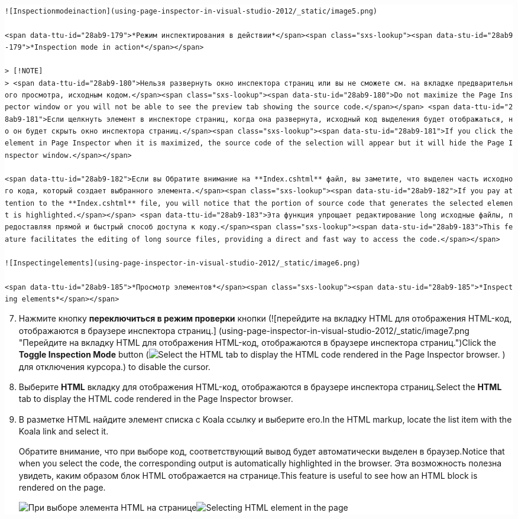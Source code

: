     ![Inspectionmodeinaction](using-page-inspector-in-visual-studio-2012/_static/image5.png)

    <span data-ttu-id="28ab9-179">*Режим инспектирования в действии*</span><span class="sxs-lookup"><span data-stu-id="28ab9-179">*Inspection mode in action*</span></span>

    > [!NOTE]
    > <span data-ttu-id="28ab9-180">Нельзя развернуть окно инспектора страниц или вы не сможете см. на вкладке предварительного просмотра, исходным кодом.</span><span class="sxs-lookup"><span data-stu-id="28ab9-180">Do not maximize the Page Inspector window or you will not be able to see the preview tab showing the source code.</span></span> <span data-ttu-id="28ab9-181">Если щелкнуть элемент в инспекторе страниц, когда она развернута, исходный код выделения будет отображаться, но он будет скрыть окно инспектора страниц.</span><span class="sxs-lookup"><span data-stu-id="28ab9-181">If you click the element in Page Inspector when it is maximized, the source code of the selection will appear but it will hide the Page Inspector window.</span></span>

    <span data-ttu-id="28ab9-182">Если вы Обратите внимание на **Index.cshtml** файл, вы заметите, что выделен часть исходного кода, который создает выбранного элемента.</span><span class="sxs-lookup"><span data-stu-id="28ab9-182">If you pay attention to the **Index.cshtml** file, you will notice that the portion of source code that generates the selected element is highlighted.</span></span> <span data-ttu-id="28ab9-183">Эта функция упрощает редактирование long исходные файлы, предоставляя прямой и быстрый способ доступа к коду.</span><span class="sxs-lookup"><span data-stu-id="28ab9-183">This feature facilitates the editing of long source files, providing a direct and fast way to access the code.</span></span>

    ![Inspectingelements](using-page-inspector-in-visual-studio-2012/_static/image6.png)

    <span data-ttu-id="28ab9-185">*Просмотр элементов*</span><span class="sxs-lookup"><span data-stu-id="28ab9-185">*Inspecting elements*</span></span>
7. <span data-ttu-id="28ab9-186">Нажмите кнопку **переключиться в режим проверки** кнопки (![перейдите на вкладку HTML для отображения HTML-код, отображаются в браузере инспектора страниц.] (using-page-inspector-in-visual-studio-2012/_static/image7.png "Перейдите на вкладку HTML для отображения HTML-код, отображаются в браузере инспектора страниц.")</span><span class="sxs-lookup"><span data-stu-id="28ab9-186">Click the **Toggle Inspection Mode** button (![Select the HTML tab to display the HTML code rendered in the Page Inspector browser.](using-page-inspector-in-visual-studio-2012/_static/image7.png "Select the HTML tab to display the HTML code rendered in the Page Inspector browser.")</span></span> <span data-ttu-id="28ab9-187">) для отключения курсора.</span><span class="sxs-lookup"><span data-stu-id="28ab9-187">) to disable the cursor.</span></span>
8. <span data-ttu-id="28ab9-188">Выберите **HTML** вкладку для отображения HTML-код, отображаются в браузере инспектора страниц.</span><span class="sxs-lookup"><span data-stu-id="28ab9-188">Select the **HTML** tab to display the HTML code rendered in the Page Inspector browser.</span></span>
9. <span data-ttu-id="28ab9-189">В разметке HTML найдите элемент списка с Koala ссылку и выберите его.</span><span class="sxs-lookup"><span data-stu-id="28ab9-189">In the HTML markup, locate the list item with the Koala link and select it.</span></span>

    <span data-ttu-id="28ab9-190">Обратите внимание, что при выборе код, соответствующий вывод будет автоматически выделен в браузер.</span><span class="sxs-lookup"><span data-stu-id="28ab9-190">Notice that when you select the code, the corresponding output is automatically highlighted in the browser.</span></span> <span data-ttu-id="28ab9-191">Эта возможность полезна увидеть, каким образом блок HTML отображается на странице.</span><span class="sxs-lookup"><span data-stu-id="28ab9-191">This feature is useful to see how an HTML block is rendered on the page.</span></span>

    <span data-ttu-id="28ab9-192">![При выборе элемента HTML на странице](using-page-inspector-in-visual-studio-2012/_static/image8.png "HTML при выборе элемента на странице")</span><span class="sxs-lookup"><span data-stu-id="28ab9-192">![Selecting HTML element in the page](using-page-inspector-in-visual-studio-2012/_static/image8.png "Selecting HTML element in the page")</span></span>
